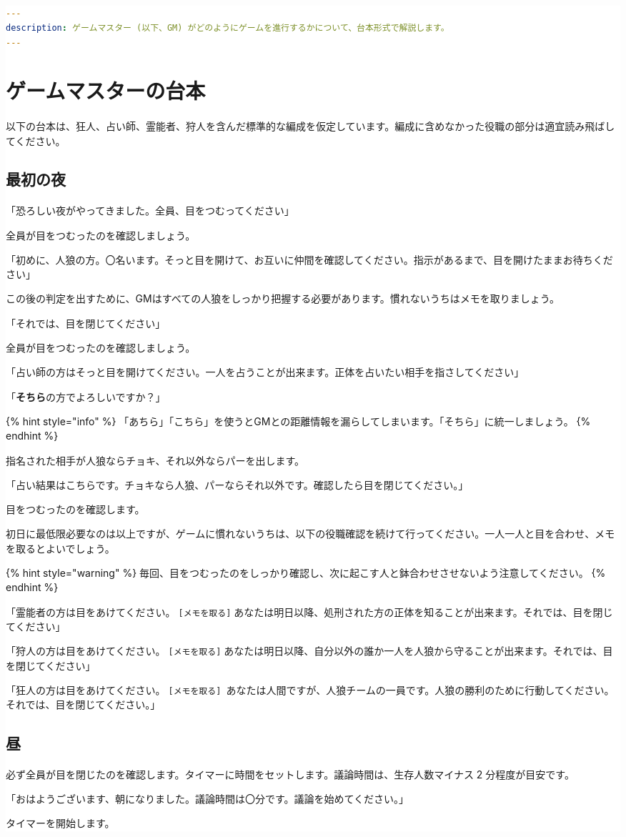 ```yaml
---
description: ゲームマスター (以下、GM) がどのようにゲームを進行するかについて、台本形式で解説します。
---
```


# ゲームマスターの台本

以下の台本は、狂人、占い師、霊能者、狩人を含んだ標準的な編成を仮定しています。編成に含めなかった役職の部分は適宜読み飛ばしてください。

## 最初の夜

「恐ろしい夜がやってきました。全員、目をつむってください」

全員が目をつむったのを確認しましょう。

「初めに、人狼の方。〇名います。そっと目を開けて、お互いに仲間を確認してください。指示があるまで、目を開けたままお待ちください」

この後の判定を出すために、GMはすべての人狼をしっかり把握する必要があります。慣れないうちはメモを取りましょう。

「それでは、目を閉じてください」

全員が目をつむったのを確認しましょう。

「占い師の方はそっと目を開けてください。一人を占うことが出来ます。正体を占いたい相手を指さしてください」

「**そちら**の方でよろしいですか？」

{% hint style="info" %}
「あちら」「こちら」を使うとGMとの距離情報を漏らしてしまいます。「そちら」に統一しましょう。
{% endhint %}

指名された相手が人狼ならチョキ、それ以外ならパーを出します。

「占い結果はこちらです。チョキなら人狼、パーならそれ以外です。確認したら目を閉じてください。」

目をつむったのを確認します。

初日に最低限必要なのは以上ですが、ゲームに慣れないうちは、以下の役職確認を続けて行ってください。一人一人と目を合わせ、メモを取るとよいでしょう。

{% hint style="warning" %}
毎回、目をつむったのをしっかり確認し、次に起こす人と鉢合わせさせないよう注意してください。
{% endhint %}

「霊能者の方は目をあけてください。 `[メモを取る]`  あなたは明日以降、処刑された方の正体を知ることが出来ます。それでは、目を閉じてください」

「狩人の方は目をあけてください。 `[メモを取る]`  あなたは明日以降、自分以外の誰か一人を人狼から守ることが出来ます。それでは、目を閉じてください」

「狂人の方は目をあけてください。 `[メモを取る] `あなたは人間ですが、人狼チームの一員です。人狼の勝利のために行動してください。それでは、目を閉じてください。」

## 昼

必ず全員が目を閉じたのを確認します。タイマーに時間をセットします。議論時間は、生存人数マイナス 2 分程度が目安です。

「おはようございます、朝になりました。議論時間は〇分です。議論を始めてください。」

タイマーを開始します。
